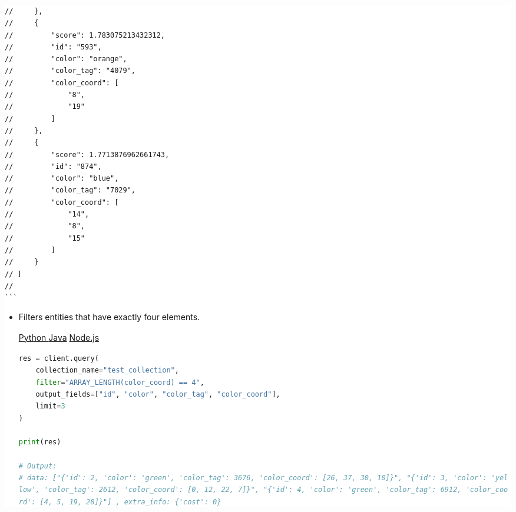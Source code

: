     //     },
    //     {
    //         "score": 1.783075213432312,
    //         "id": "593",
    //         "color": "orange",
    //         "color_tag": "4079",
    //         "color_coord": [
    //             "8",
    //             "19"
    //         ]
    //     },
    //     {
    //         "score": 1.7713876962661743,
    //         "id": "874",
    //         "color": "blue",
    //         "color_tag": "7029",
    //         "color_coord": [
    //             "14",
    //             "8",
    //             "15"
    //         ]
    //     }
    // ]
    // 
    ```   

- Filters entities that have exactly four elements.

    <div class="multipleCode">
    <a href="#python">Python </a>
    <a href="#java">Java</a>
    <a href="#javascript">Node.js</a>
    </div>

    ```python
    res = client.query(
        collection_name="test_collection",
        filter="ARRAY_LENGTH(color_coord) == 4",
        output_fields=["id", "color", "color_tag", "color_coord"],
        limit=3
    )

    print(res)

    # Output:
    # data: ["{'id': 2, 'color': 'green', 'color_tag': 3676, 'color_coord': [26, 37, 30, 10]}", "{'id': 3, 'color': 'yellow', 'color_tag': 2612, 'color_coord': [0, 12, 22, 7]}", "{'id': 4, 'color': 'green', 'color_tag': 6912, 'color_coord': [4, 5, 19, 28]}"] , extra_info: {'cost': 0}
    ```

